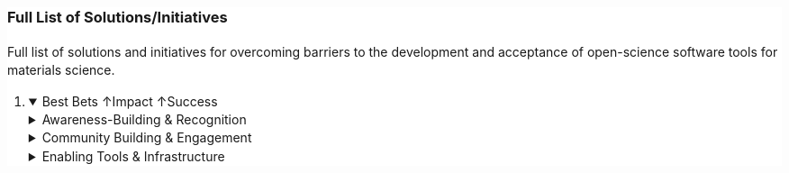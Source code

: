 </dd>
</dl>
</li>
</ol>

### Full List of Solutions/Initiatives

Full list of solutions and initiatives for overcoming barriers to the development and acceptance of open-science software tools for materials science.

<ol>
  <li>
  <details open><summary>Best Bets ↑Impact   ↑Success </summary>
  <details><summary>Awareness-Building & Recognition</summary> 

* Create an annual award to recognize materials scientists who have made extraordinary contributions to the development of software tools and methods (e.g., "Best New OSS Material Software"); Engage with key journal publications on computational materials science to host award program
* Establish a newsletter for the science materials science software community (e.g., "State-of-the-Ecosystem"; "MGF Software and Data Weekly Newsletter")
* Identify a collection of "publishable use cases" to increase awareness and visibility of the impact of using-source software (e.g., to solve Grand Challenge programs) 

<blockquote>

  “Publishable use cases; This is a "confidence builder" that increases open-source usage in community if it’s being used to solve problems; Use cases can increase confidence in the ecosystem; Can solicit use cases or co-develop them; use cases could be in the form of Grand Challenge problems to frame opportunities to convene expert teams with the appropriate skillsets. 
  Why do we want more publishable use cases? Just to publish, or [because] they serve someone?

  - Confidence builder. Show that the tools have been used to solve problems.
  - Imagine MGF blog post about use case turning up as top Google result when someone searches problem.
  - Value of name-dropping. "We worked with SpaceX to solve a problem" is valuable.
  - Materials ideas difficult to pitch, but rotating detonation engine enabled by one of our tools, that's an impact hard to deny.”
  
</blockquote>


</details>


<details><summary>Community Building & Engagement</summary>

* Increase engagement with-source materials science research communities (e.g., Pymatgen community using Conda-forge)
* Support funding opportunities to increase collaborative software development efforts with industry around solutions to industry-centric issues

</details>
<details><summary>Enabling Tools & Infrastructure</summary>

* Increase support for tools for development of software packages (e.g., workflow automation, optimization of existing tools, software-to-software interoperability tools)

  > “Metrics database for software maintainers (i.e., to encourage transparency and community engagement)”
  